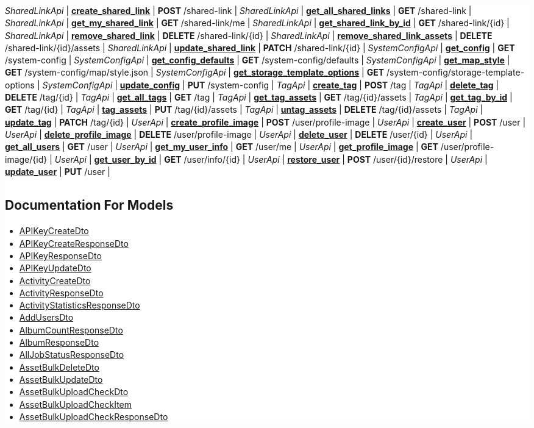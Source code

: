 *SharedLinkApi* | [**create_shared_link**](docs/SharedLinkApi.md#create_shared_link) | **POST** /shared-link | 
*SharedLinkApi* | [**get_all_shared_links**](docs/SharedLinkApi.md#get_all_shared_links) | **GET** /shared-link | 
*SharedLinkApi* | [**get_my_shared_link**](docs/SharedLinkApi.md#get_my_shared_link) | **GET** /shared-link/me | 
*SharedLinkApi* | [**get_shared_link_by_id**](docs/SharedLinkApi.md#get_shared_link_by_id) | **GET** /shared-link/{id} | 
*SharedLinkApi* | [**remove_shared_link**](docs/SharedLinkApi.md#remove_shared_link) | **DELETE** /shared-link/{id} | 
*SharedLinkApi* | [**remove_shared_link_assets**](docs/SharedLinkApi.md#remove_shared_link_assets) | **DELETE** /shared-link/{id}/assets | 
*SharedLinkApi* | [**update_shared_link**](docs/SharedLinkApi.md#update_shared_link) | **PATCH** /shared-link/{id} | 
*SystemConfigApi* | [**get_config**](docs/SystemConfigApi.md#get_config) | **GET** /system-config | 
*SystemConfigApi* | [**get_config_defaults**](docs/SystemConfigApi.md#get_config_defaults) | **GET** /system-config/defaults | 
*SystemConfigApi* | [**get_map_style**](docs/SystemConfigApi.md#get_map_style) | **GET** /system-config/map/style.json | 
*SystemConfigApi* | [**get_storage_template_options**](docs/SystemConfigApi.md#get_storage_template_options) | **GET** /system-config/storage-template-options | 
*SystemConfigApi* | [**update_config**](docs/SystemConfigApi.md#update_config) | **PUT** /system-config | 
*TagApi* | [**create_tag**](docs/TagApi.md#create_tag) | **POST** /tag | 
*TagApi* | [**delete_tag**](docs/TagApi.md#delete_tag) | **DELETE** /tag/{id} | 
*TagApi* | [**get_all_tags**](docs/TagApi.md#get_all_tags) | **GET** /tag | 
*TagApi* | [**get_tag_assets**](docs/TagApi.md#get_tag_assets) | **GET** /tag/{id}/assets | 
*TagApi* | [**get_tag_by_id**](docs/TagApi.md#get_tag_by_id) | **GET** /tag/{id} | 
*TagApi* | [**tag_assets**](docs/TagApi.md#tag_assets) | **PUT** /tag/{id}/assets | 
*TagApi* | [**untag_assets**](docs/TagApi.md#untag_assets) | **DELETE** /tag/{id}/assets | 
*TagApi* | [**update_tag**](docs/TagApi.md#update_tag) | **PATCH** /tag/{id} | 
*UserApi* | [**create_profile_image**](docs/UserApi.md#create_profile_image) | **POST** /user/profile-image | 
*UserApi* | [**create_user**](docs/UserApi.md#create_user) | **POST** /user | 
*UserApi* | [**delete_profile_image**](docs/UserApi.md#delete_profile_image) | **DELETE** /user/profile-image | 
*UserApi* | [**delete_user**](docs/UserApi.md#delete_user) | **DELETE** /user/{id} | 
*UserApi* | [**get_all_users**](docs/UserApi.md#get_all_users) | **GET** /user | 
*UserApi* | [**get_my_user_info**](docs/UserApi.md#get_my_user_info) | **GET** /user/me | 
*UserApi* | [**get_profile_image**](docs/UserApi.md#get_profile_image) | **GET** /user/profile-image/{id} | 
*UserApi* | [**get_user_by_id**](docs/UserApi.md#get_user_by_id) | **GET** /user/info/{id} | 
*UserApi* | [**restore_user**](docs/UserApi.md#restore_user) | **POST** /user/{id}/restore | 
*UserApi* | [**update_user**](docs/UserApi.md#update_user) | **PUT** /user | 


## Documentation For Models

 - [APIKeyCreateDto](docs/APIKeyCreateDto.md)
 - [APIKeyCreateResponseDto](docs/APIKeyCreateResponseDto.md)
 - [APIKeyResponseDto](docs/APIKeyResponseDto.md)
 - [APIKeyUpdateDto](docs/APIKeyUpdateDto.md)
 - [ActivityCreateDto](docs/ActivityCreateDto.md)
 - [ActivityResponseDto](docs/ActivityResponseDto.md)
 - [ActivityStatisticsResponseDto](docs/ActivityStatisticsResponseDto.md)
 - [AddUsersDto](docs/AddUsersDto.md)
 - [AlbumCountResponseDto](docs/AlbumCountResponseDto.md)
 - [AlbumResponseDto](docs/AlbumResponseDto.md)
 - [AllJobStatusResponseDto](docs/AllJobStatusResponseDto.md)
 - [AssetBulkDeleteDto](docs/AssetBulkDeleteDto.md)
 - [AssetBulkUpdateDto](docs/AssetBulkUpdateDto.md)
 - [AssetBulkUploadCheckDto](docs/AssetBulkUploadCheckDto.md)
 - [AssetBulkUploadCheckItem](docs/AssetBulkUploadCheckItem.md)
 - [AssetBulkUploadCheckResponseDto](docs/AssetBulkUploadCheckResponseDto.md)